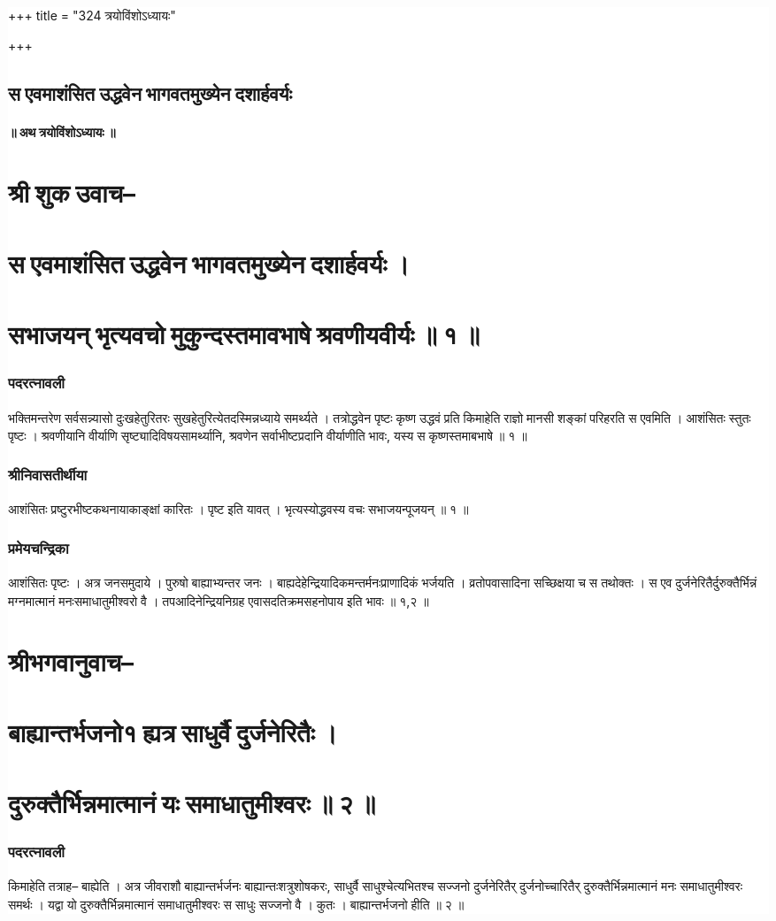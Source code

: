 +++
title = "324 त्रयोविंशोऽध्यायः"

+++


## स एवमाशंसित उद्धवेन भागवतमुख्येन दशार्हवर्यः

**॥ अथ त्रयोविंशोऽध्यायः ॥**

# **श्री शुक उवाच–**

# **स एवमाशंसित उद्धवेन भागवतमुख्येन दशार्हवर्यः ।**

# **सभाजयन् भृत्यवचो मुकुन्दस्तमावभाषे श्रवणीयवीर्यः ॥ १ ॥**

### **पदरत्नावली**

भक्तिमन्तरेण सर्वसन्न्यासो दुःखहेतुरितरः सुखहेतुरित्येतदस्मिन्नध्याये समर्थ्यते । तत्रोद्धवेन पृष्टः कृष्ण उद्धवं प्रति किमाहेति राज्ञो मानसी शङ्कां परिहरति स एवमिति । आशंसितः स्तुतः पृष्टः । श्रवणीयानि वीर्याणि सृष्ट्यादिविषयसामर्थ्यानि, श्रवणेन सर्वाभीष्टप्रदानि वीर्याणीति भावः, यस्य स कृष्णस्तमाबभाषे ॥ १ ॥

### **श्रीनिवासतीर्थीया**

आशंसितः प्रष्टुरभीष्टकथनायाकाङ्क्षां कारितः । पृष्ट इति यावत् । भृत्यस्योद्धवस्य वचः सभाजयन्पूजयन् ॥ १ ॥

### **प्रमेयचन्द्रिका**

आशंसितः पृष्टः । अत्र जनसमुदाये । पुरुषो बाह्याभ्यन्तर जनः । बाह्यदेहेन्द्रियादिकमन्तर्मनःप्राणादिकं भर्जयति । व्रतोपवासादिना सच्छिक्षया च स तथोक्तः । स एव दुर्जनेरितैर्दुरुक्तैर्भिन्नं मग्नमात्मानं मनःसमाधातुमीश्वरो वै । तपआदिनेन्द्रियनिग्रह एवासदतिक्रमसहनोपाय इति भावः ॥ १,२ ॥

# **श्रीभगवानुवाच–**

# **बाह्यान्तर्भजनो१ ह्यत्र साधुर्वै दुर्जनेरितैः ।**

# **दुरुक्तैर्भिन्नमात्मानं यः समाधातुमीश्वरः ॥ २ ॥**

### **पदरत्नावली**

किमाहेति तत्राह– बाह्येति । अत्र जीवराशौ बाह्यान्तर्भर्जनः बाह्यान्तःशत्रुशोषकरः, साधुर्वै साधुश्चेत्यभितश्च सज्जनो दुर्जनेरितैर् दुर्जनोच्चारितैर् दुरुक्तैर्भिन्नमात्मानं मनः समाधातुमीश्वरः समर्थः । यद्वा यो दुरुक्तैर्भिन्नमात्मानं समाधातुमीश्वरः स साधुः सज्जनो वै । कुतः । बाह्यान्तर्भजनो हीति ॥ २ ॥
